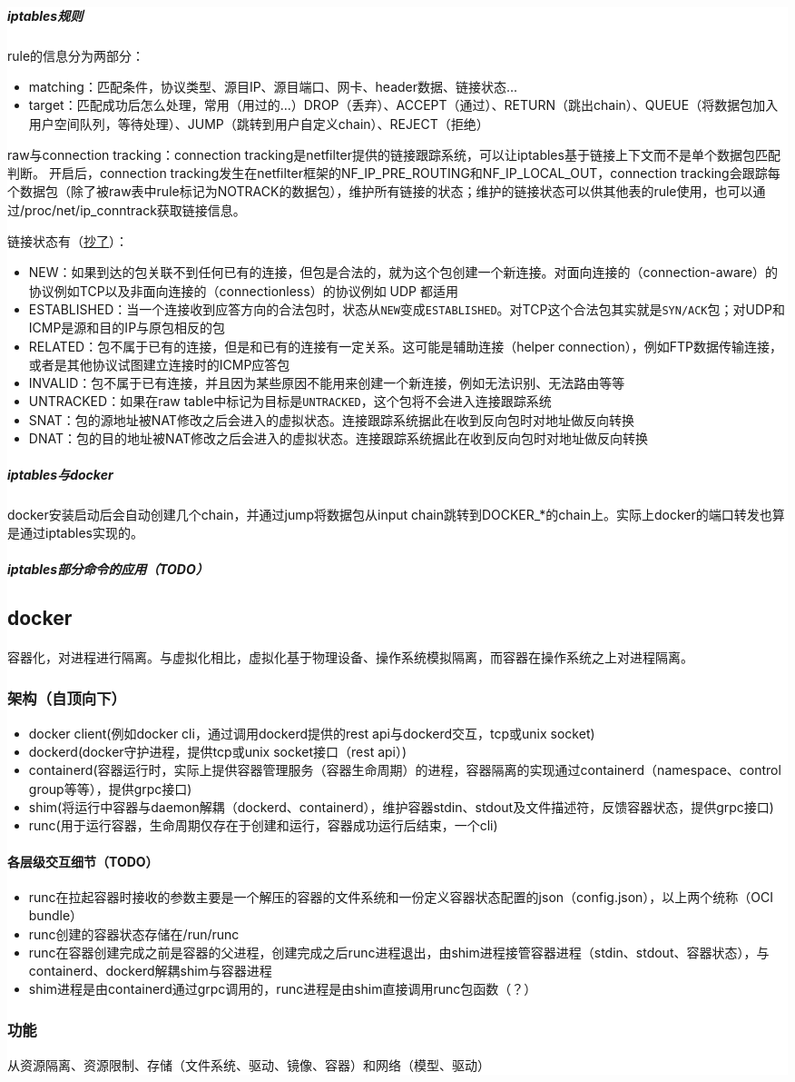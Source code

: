 ##### iptables规则

rule的信息分为两部分：
- matching：匹配条件，协议类型、源目IP、源目端口、网卡、header数据、链接状态...
- target：匹配成功后怎么处理，常用（用过的...）DROP（丢弃）、ACCEPT（通过）、RETURN（跳出chain）、QUEUE（将数据包加入用户空间队列，等待处理）、JUMP（跳转到用户自定义chain）、REJECT（拒绝）

raw与connection tracking：connection tracking是netfilter提供的链接跟踪系统，可以让iptables基于链接上下文而不是单个数据包匹配判断。
开启后，connection tracking发生在netfilter框架的NF_IP_PRE_ROUTING和NF_IP_LOCAL_OUT，connection tracking会跟踪每个数据包（除了被raw表中rule标记为NOTRACK的数据包），维护所有链接的状态；维护的链接状态可以供其他表的rule使用，也可以通过/proc/net/ip_conntrack获取链接信息。

链接状态有（[抄了](https://arthurchiao.art/blog/deep-dive-into-iptables-and-netfilter-arch-zh/#2-netfilter-hooks)）：
- NEW：如果到达的包关联不到任何已有的连接，但包是合法的，就为这个包创建一个新连接。对面向连接的（connection-aware）的协议例如TCP以及非面向连接的（connectionless）的协议例如 UDP 都适用
- ESTABLISHED：当一个连接收到应答方向的合法包时，状态从`NEW`变成`ESTABLISHED`。对TCP这个合法包其实就是`SYN/ACK`包；对UDP和ICMP是源和目的IP与原包相反的包
- RELATED：包不属于已有的连接，但是和已有的连接有一定关系。这可能是辅助连接（helper connection），例如FTP数据传输连接，或者是其他协议试图建立连接时的ICMP应答包
- INVALID：包不属于已有连接，并且因为某些原因不能用来创建一个新连接，例如无法识别、无法路由等等
- UNTRACKED：如果在raw table中标记为目标是`UNTRACKED`，这个包将不会进入连接跟踪系统
- SNAT：包的源地址被NAT修改之后会进入的虚拟状态。连接跟踪系统据此在收到反向包时对地址做反向转换
- DNAT：包的目的地址被NAT修改之后会进入的虚拟状态。连接跟踪系统据此在收到反向包时对地址做反向转换

##### iptables与docker

docker安装启动后会自动创建几个chain，并通过jump将数据包从input chain跳转到DOCKER_*的chain上。实际上docker的端口转发也算是通过iptables实现的。

##### iptables部分命令的应用（TODO）


## docker

容器化，对进程进行隔离。与虚拟化相比，虚拟化基于物理设备、操作系统模拟隔离，而容器在操作系统之上对进程隔离。

### 架构（自顶向下）

- docker client(例如docker cli，通过调用dockerd提供的rest api与dockerd交互，tcp或unix socket)
- dockerd(docker守护进程，提供tcp或unix socket接口（rest api）)
- containerd(容器运行时，实际上提供容器管理服务（容器生命周期）的进程，容器隔离的实现通过containerd（namespace、control group等等），提供grpc接口)
- shim(将运行中容器与daemon解耦（dockerd、containerd），维护容器stdin、stdout及文件描述符，反馈容器状态，提供grpc接口)
- runc(用于运行容器，生命周期仅存在于创建和运行，容器成功运行后结束，一个cli)

#### 各层级交互细节（TODO）

- runc在拉起容器时接收的参数主要是一个解压的容器的文件系统和一份定义容器状态配置的json（config.json），以上两个统称（OCI bundle）
- runc创建的容器状态存储在/run/runc
- runc在容器创建完成之前是容器的父进程，创建完成之后runc进程退出，由shim进程接管容器进程（stdin、stdout、容器状态），与containerd、dockerd解耦shim与容器进程
- shim进程是由containerd通过grpc调用的，runc进程是由shim直接调用runc包函数（？）


### 功能

从资源隔离、资源限制、存储（文件系统、驱动、镜像、容器）和网络（模型、驱动）

